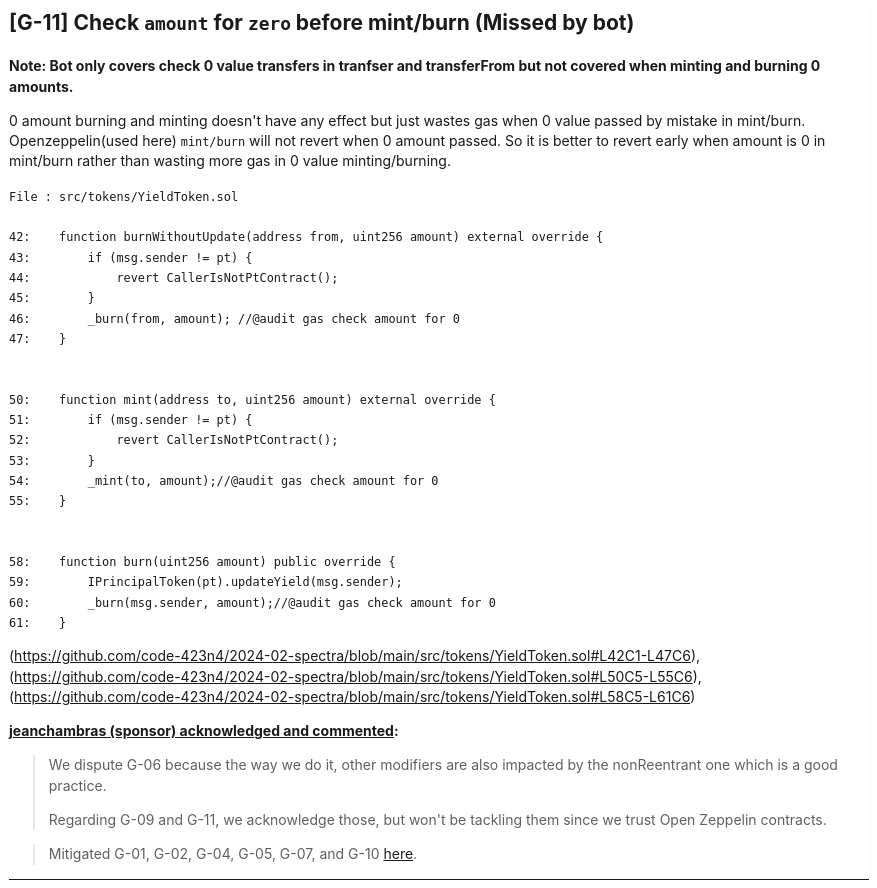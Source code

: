 ## [G-11] Check `amount` for `zero` before mint/burn (Missed by bot)

**Note: Bot only covers check 0 value transfers in tranfser and transferFrom but not covered when minting and burning 0 amounts.**

0 amount burning and minting doesn't have any effect but just wastes gas when 0 value passed by mistake in mint/burn. Openzeppelin(used here) `mint/burn` will not revert when 0 amount passed. So it is better to revert early when amount is 0 in mint/burn rather than wasting more gas in 0 value minting/burning.

```solidity
File : src/tokens/YieldToken.sol

42:    function burnWithoutUpdate(address from, uint256 amount) external override {
43:        if (msg.sender != pt) {
44:            revert CallerIsNotPtContract();
45:        }
46:        _burn(from, amount); //@audit gas check amount for 0
47:    }


50:    function mint(address to, uint256 amount) external override {
51:        if (msg.sender != pt) {
52:            revert CallerIsNotPtContract();
53:        }
54:        _mint(to, amount);//@audit gas check amount for 0
55:    }


58:    function burn(uint256 amount) public override {
59:        IPrincipalToken(pt).updateYield(msg.sender);
60:        _burn(msg.sender, amount);//@audit gas check amount for 0
61:    }

```
(https://github.com/code-423n4/2024-02-spectra/blob/main/src/tokens/YieldToken.sol#L42C1-L47C6), (https://github.com/code-423n4/2024-02-spectra/blob/main/src/tokens/YieldToken.sol#L50C5-L55C6), (https://github.com/code-423n4/2024-02-spectra/blob/main/src/tokens/YieldToken.sol#L58C5-L61C6)    


**[jeanchambras (sponsor) acknowledged and commented](https://github.com/code-423n4/2024-02-spectra-findings/issues/300#issuecomment-1981429157):**
 >We dispute G-06 because the way we do it, other modifiers are also impacted by the nonReentrant one which is a good practice.
 >
 > Regarding G-09 and G-11, we acknowledge those, but won't be tackling them since we trust Open Zeppelin contracts.

 >Mitigated G-01, G-02, G-04, G-05, G-07, and G-10 [here](https://github.com/perspectivefi/spectra-core/commit/085198ab489842edb34a795017e603ad39c5eee7).

***
